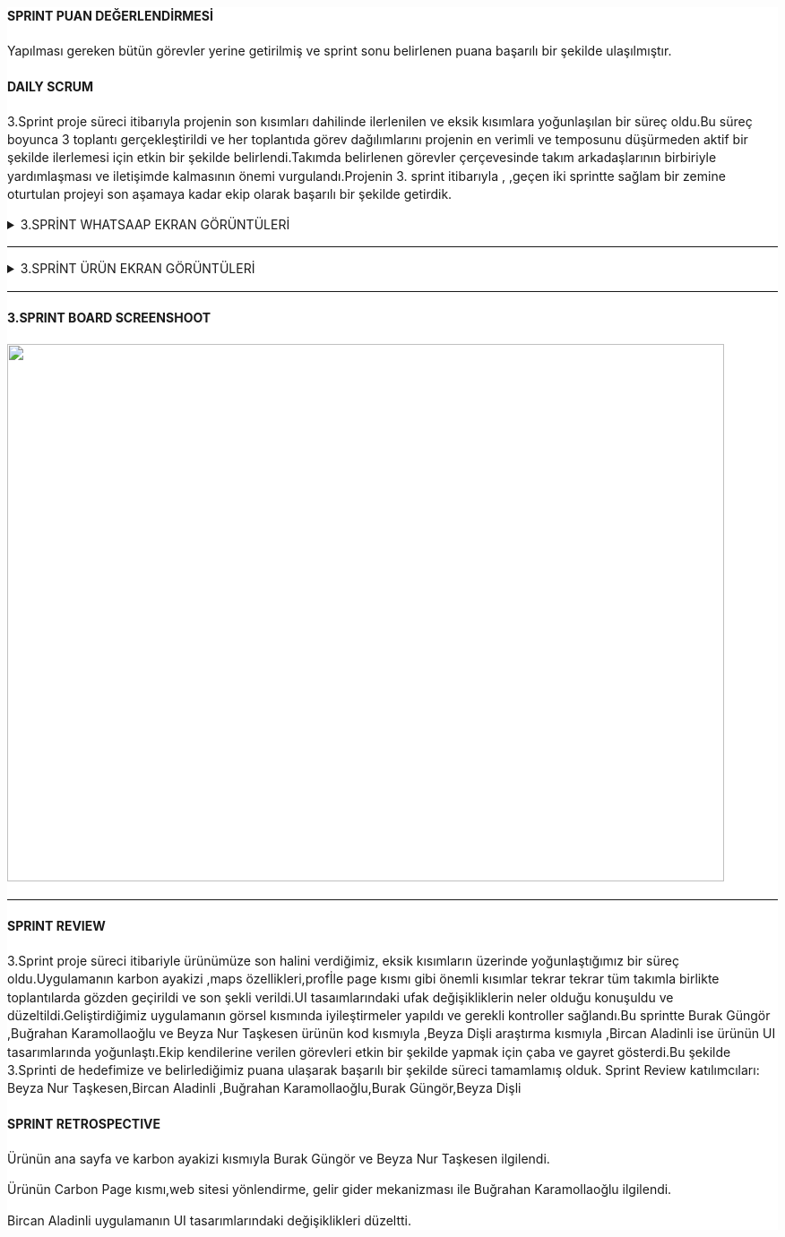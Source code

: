 #### SPRINT PUAN DEĞERLENDİRMESİ

Yapılması gereken bütün görevler yerine getirilmiş ve sprint sonu belirlenen puana başarılı bir şekilde ulaşılmıştır.

#### DAILY SCRUM

 3.Sprint proje süreci itibarıyla projenin son kısımları dahilinde ilerlenilen ve eksik kısımlara yoğunlaşılan bir süreç oldu.Bu süreç boyunca 3 toplantı gerçekleştirildi ve her toplantıda görev dağılımlarını projenin en verimli ve temposunu düşürmeden aktif bir şekilde ilerlemesi için etkin bir şekilde belirlendi.Takımda belirlenen görevler çerçevesinde takım arkadaşlarının birbiriyle yardımlaşması ve iletişimde kalmasının  önemi vurgulandı.Projenin 3. sprint itibarıyla , ,geçen iki sprintte  sağlam bir zemine oturtulan  projeyi son aşamaya kadar  ekip olarak başarılı bir şekilde getirdik.


 <details><summary> 3.SPRİNT WHATSAAP EKRAN GÖRÜNTÜLERİ </summary></details>

---
<details><summary> 3.SPRİNT ÜRÜN EKRAN GÖRÜNTÜLERİ </summary></details>

---

 #### 3.SPRINT BOARD SCREENSHOOT 


<img src="https://github.com/user-attachments/assets/fb2b8c8c-2c11-4e05-bdcd-3263b4b4b7d3"  width="800" height="600">

---

 #### SPRINT REVIEW 

 3.Sprint proje süreci itibariyle ürünümüze son halini verdiğimiz, eksik kısımların üzerinde yoğunlaştığımız bir süreç oldu.Uygulamanın karbon ayakizi ,maps özellikleri,profİle page kısmı gibi önemli kısımlar tekrar tekrar tüm takımla birlikte toplantılarda gözden geçirildi ve son şekli verildi.UI tasaımlarındaki ufak değişikliklerin neler olduğu konuşuldu ve düzeltildi.Geliştirdiğimiz uygulamanın görsel kısmında iyileştirmeler yapıldı ve gerekli kontroller sağlandı.Bu sprintte Burak Güngör ,Buğrahan Karamollaoğlu ve Beyza Nur Taşkesen ürünün kod kısmıyla ,Beyza Dişli araştırma kısmıyla ,Bircan Aladinli ise ürünün UI tasarımlarında yoğunlaştı.Ekip kendilerine verilen görevleri etkin bir şekilde yapmak için çaba ve gayret gösterdi.Bu şekilde 3.Sprinti de hedefimize ve belirlediğimiz puana ulaşarak başarılı bir şekilde  süreci tamamlamış olduk.
 Sprint Review katılımcıları: Beyza Nur Taşkesen,Bircan Aladinli ,Buğrahan Karamollaoğlu,Burak Güngör,Beyza Dişli


 #### SPRINT RETROSPECTIVE 

 Ürünün ana sayfa ve karbon ayakizi kısmıyla Burak Güngör ve Beyza Nur Taşkesen ilgilendi.

 Ürünün  Carbon Page kısmı,web sitesi yönlendirme, gelir gider mekanizması ile Buğrahan Karamollaoğlu ilgilendi.

 Bircan Aladinli uygulamanın UI tasarımlarındaki değişiklikleri düzeltti.

 


 

 